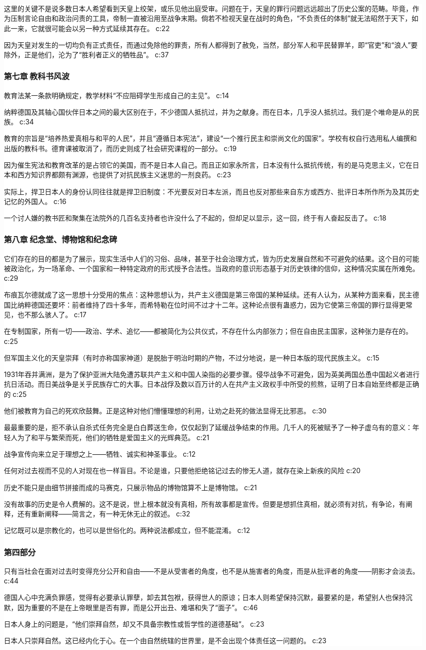 这里的关键不是说多数日本人希望看到天皇上绞架，或乐见他出庭受审。问题在于，天皇的罪行问题远远超出了历史公案的范畴。毕竟，作为压制言论自由和政治问责的工具，帝制一直被沿用至战争末期。倘若不检视天皇在战时的角色，“不负责任的体制”就无法昭然于天下，如此一来，它就很可能会以另一种方式延续其存在。
 c:22

因为天皇对发生的一切均负有正式责任，而通过免除他的罪责，所有人都得到了赦免，当然，部分军人和平民替罪羊，即“官吏”和“浪人”要除外，正是他们，沦为了“胜利者正义的牺牲品”。 c:37

### 第七章 教科书风波

教育法某一条款明确规定，教学材料“不应阻碍学生形成自己的主见”。 c:14

纳粹德国及其轴心国伙伴日本之间的最大区别在于，不少德国人抵抗过，并为之献身。而在日本，几乎没人抵抗过。我们是个唯命是从的民族。 c:34

教育的宗旨是“培养热爱真相与和平的人民”，并且“遵循日本宪法”，建设“一个推行民主和崇尚文化的国家”。学校有权自行选用私人编撰和出版的教科书。德育课被取消了，而历史则成了社会研究课程的一部分。 c:19

因为催生宪法和教育改革的是占领它的美国，而不是日本人自己。而且正如家永所言，日本没有什么抵抗传统，有的是马克思主义，它在日本和西方知识界都颇有渊源，也提供了对抗民族主义迷思的一剂良药。 c:23

实际上，捍卫日本人的身份认同往往就是捍卫旧制度：不光要反对日本左派，而且也反对那些来自东方或西方、批评日本所作所为及其历史记忆的外国人。 c:16

一个讨人嫌的教书匠和聚集在法院外的几百名支持者也许没什么了不起的，但却足以显示，这一回，终于有人奋起反击了。
 c:18

### 第八章 纪念堂、博物馆和纪念碑

它们存在的目的都是为了展示，现实生活中人们的习俗、品味，甚至于社会治理方式，皆为历史发展自然和不可避免的结果。这个目的可能被政治化，为一场革命、一个国家和一种特定政府的形式授予合法性。当政府的意识形态基于对历史铁律的信仰，这种情况实属在所难免。 c:29

布痕瓦尔德就成了这一思想十分受用的焦点：这种思想认为，共产主义德国是第三帝国的某种延续。还有人认为，从某种方面来看，民主德国比纳粹德国还要坏：前者维持了四十多年，而希特勒在位时间不过才十二年。这种论点很有蛊惑力，因为它使第三帝国的罪行显得更常见，也不那么骇人了。 c:17

在专制国家，所有一切——政治、学术、追忆——都被简化为公共仪式，不存在什么内部张力；但在自由民主国家，这种张力是存在的。 c:25

但军国主义化的天皇崇拜（有时亦称国家神道）是脱胎于明治时期的产物，不过分地说，是一种日本版的现代民族主义。 c:15

1931年吞并满洲，是为了保护亚洲大陆免遭苏联共产主义和中国人染指的必要步骤。侵华战争不可避免，因为英美两国怂恿中国起义者进行抗日活动。而日美战争是关乎民族存亡的大事。日本战俘及数以百万计的人在共产主义政权手中所受的煎熬，证明了日本自始至终都是正确的 c:25

他们被教育为自己的死欢欣鼓舞。正是这种对他们懵懂理想的利用，让劝之赴死的做法显得无比邪恶。 c:30

最最重要的是，拒不承认自杀式任务完全是白白葬送生命，仅仅起到了延缓战争结束的作用。几千人的死被赋予了一种子虚乌有的意义：年轻人为了和平与繁荣而死，他们的牺牲是爱国主义的光辉典范。 c:21

战争宣传向来立足于理想之上——牺牲、诚实和神圣事业。 c:12

任何对过去视而不见的人对现在也一样盲目。不论是谁，只要他拒绝铭记过去的惨无人道，就存在染上新疾的风险 c:20

历史不能只是由细节拼接而成的马赛克，只展示物品的博物馆算不上是博物馆。 c:21

没有故事的历史是令人费解的。这不是说，世上根本就没有真相，所有故事都是宣传。但要是想抓住真相，就必须有对抗，有争论，有阐释，还有重新阐释——简言之，有一种无休无止的叙述。 c:32

记忆既可以是宗教化的，也可以是世俗化的。两种说法都成立，但不能混淆。 c:12

### 第四部分

只有当社会在面对过去时变得充分公开和自由——不是从受害者的角度，也不是从施害者的角度，而是从批评者的角度——阴影才会淡去。 c:44

德国人心中充满负罪感，觉得有必要承认罪孽，卸去其包袱，获得世人的原谅；日本人则希望保持沉默，最要紧的是，希望别人也保持沉默，因为重要的不是在上帝眼里是否有罪，而是公开出丑、难堪和失了“面子”。 c:46

日本人身上的问题是，“他们崇拜自然，却又不具备宗教性或哲学性的道德基础”。 c:23

日本人只崇拜自然。这已经内化于心。在一个由自然统辖的世界里，是不会出现个体责任这一问题的。 c:23
